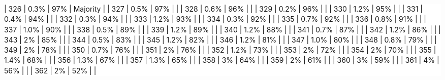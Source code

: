 | 326 | 0.3% | 97% | Majority |
| 327 | 0.5% | 97% |  |
| 328 | 0.6% | 96% |  |
| 329 | 0.2% | 96% |  |
| 330 | 1.2% | 95% |  |
| 331 | 0.4% | 94% |  |
| 332 | 0.3% | 94% |  |
| 333 | 1.2% | 93% |  |
| 334 | 0.3% | 92% |  |
| 335 | 0.7% | 92% |  |
| 336 | 0.8% | 91% |  |
| 337 | 1.0% | 90% |  |
| 338 | 0.5% | 89% |  |
| 339 | 1.2% | 89% |  |
| 340 | 1.2% | 88% |  |
| 341 | 0.7% | 87% |  |
| 342 | 1.2% | 86% |  |
| 343 | 2% | 85% |  |
| 344 | 0.5% | 83% |  |
| 345 | 1.2% | 82% |  |
| 346 | 1.2% | 81% |  |
| 347 | 1.0% | 80% |  |
| 348 | 0.8% | 79% |  |
| 349 | 2% | 78% |  |
| 350 | 0.7% | 76% |  |
| 351 | 2% | 76% |  |
| 352 | 1.2% | 73% |  |
| 353 | 2% | 72% |  |
| 354 | 2% | 70% |  |
| 355 | 1.4% | 68% |  |
| 356 | 1.3% | 67% |  |
| 357 | 1.3% | 65% |  |
| 358 | 3% | 64% |  |
| 359 | 2% | 61% |  |
| 360 | 3% | 59% |  |
| 361 | 4% | 56% |  |
| 362 | 2% | 52% |  |